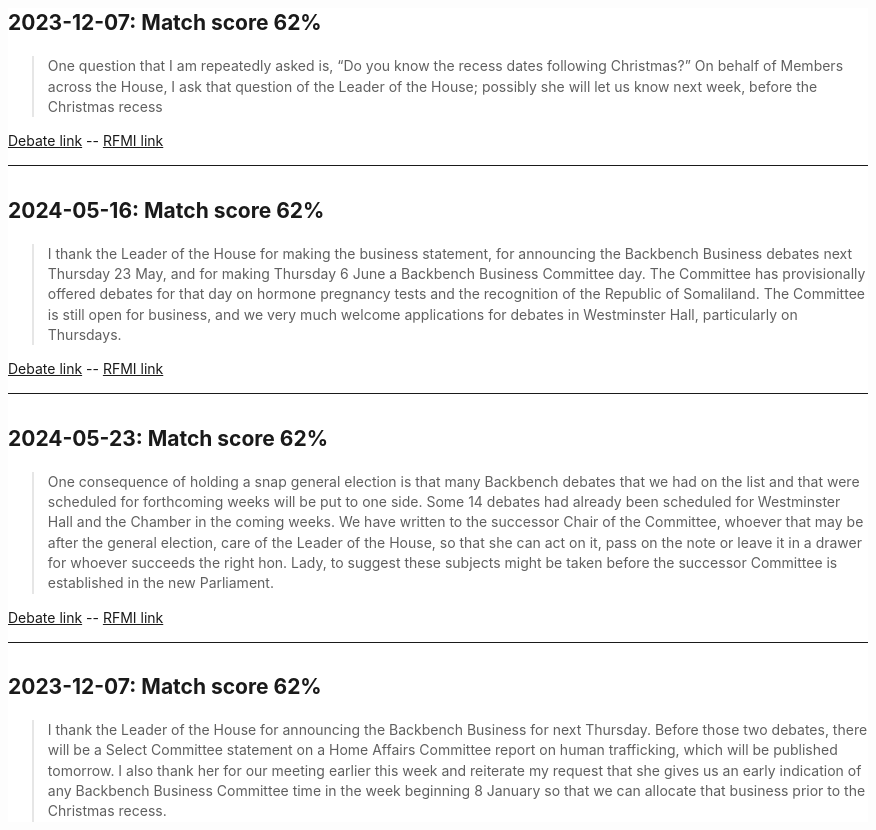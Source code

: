 

## 2023-12-07: Match score 62%

>One question that I am repeatedly asked is, “Do you know the recess dates following Christmas?” On behalf of Members across the House, I ask that question of the Leader of the House; possibly she will let us know next week, before the Christmas recess

[Debate link](https://www.theyworkforyou.com/debates/?id=2023-12-07b.502.3)  --  [RFMI link](https://www.theyworkforyou.com/mp/24919/register)


---



## 2024-05-16: Match score 62%

>I thank the Leader of the House for making the business statement, for announcing the Backbench Business debates next Thursday 23 May, and for making Thursday 6 June a Backbench Business Committee day. The Committee has provisionally offered debates for that day on hormone pregnancy tests and the recognition of the Republic of Somaliland. The Committee is still open for business, and we very much welcome applications for debates in Westminster Hall, particularly on Thursdays.

[Debate link](https://www.theyworkforyou.com/debates/?id=2024-05-16c.436.3)  --  [RFMI link](https://www.theyworkforyou.com/mp/24919/register)


---



## 2024-05-23: Match score 62%

>One consequence of holding a snap general election is that many Backbench debates that we had on the list and that were scheduled for forthcoming weeks will be put to one side. Some 14 debates had already been scheduled for Westminster Hall and the Chamber in the coming weeks. We have written to the successor Chair of the Committee, whoever that may be after the general election, care of the Leader of the House, so that she can act on it, pass on the note or leave it in a drawer for whoever succeeds the right hon. Lady, to suggest these subjects might be taken before the successor Committee is established in the new Parliament.

[Debate link](https://www.theyworkforyou.com/debates/?id=2024-05-23c.1068.4)  --  [RFMI link](https://www.theyworkforyou.com/mp/24919/register)


---



## 2023-12-07: Match score 62%

>I thank the Leader of the House for announcing the Backbench Business for next Thursday. Before those two debates, there will be a Select Committee statement on a Home Affairs Committee report on human trafficking, which will be published tomorrow. I also thank her for our meeting earlier this week and reiterate my request that she gives us an early indication of any Backbench Business Committee time in the week beginning 8 January so that we can allocate that business prior to the Christmas recess.
